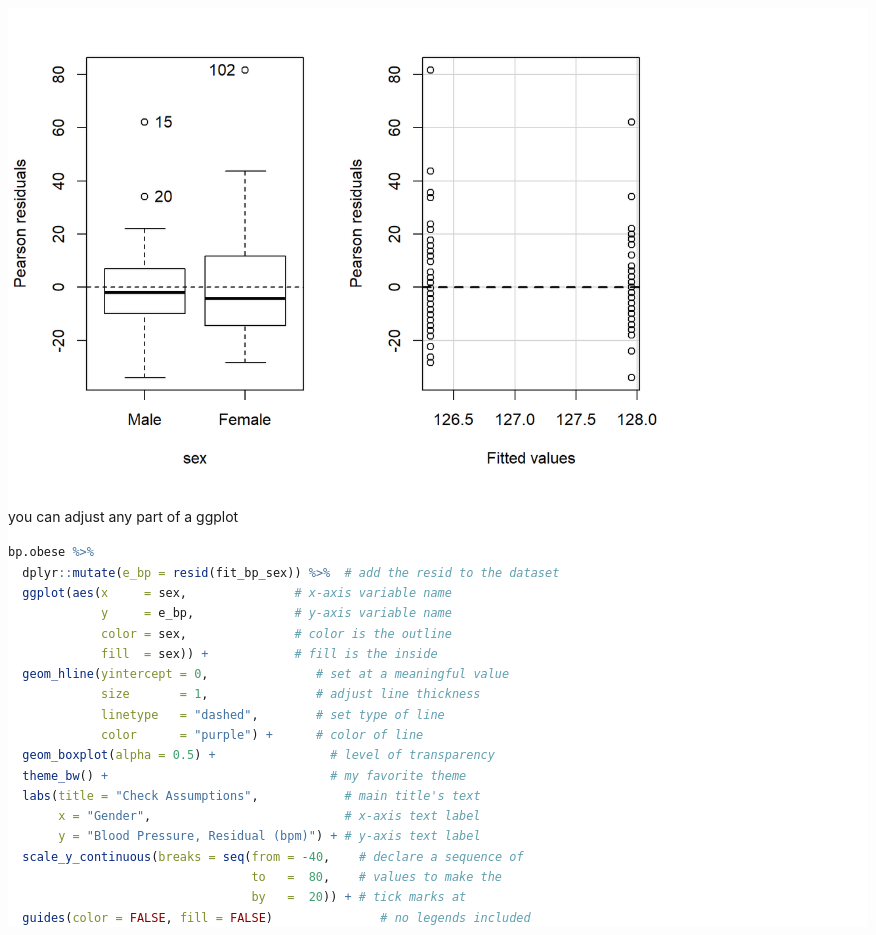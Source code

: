 <img src="71-example_files/figure-html/unnamed-chunk-62-1.png" width="672" />

you can adjust any part of a ggplot

```r
bp.obese %>% 
  dplyr::mutate(e_bp = resid(fit_bp_sex)) %>%  # add the resid to the dataset
  ggplot(aes(x     = sex,               # x-axis variable name
             y     = e_bp,              # y-axis variable name
             color = sex,               # color is the outline
             fill  = sex)) +            # fill is the inside
  geom_hline(yintercept = 0,               # set at a meaningful value
             size       = 1,               # adjust line thickness
             linetype   = "dashed",        # set type of line
             color      = "purple") +      # color of line
  geom_boxplot(alpha = 0.5) +                # level of transparency
  theme_bw() +                               # my favorite theme
  labs(title = "Check Assumptions",            # main title's text
       x = "Gender",                           # x-axis text label
       y = "Blood Pressure, Residual (bpm)") + # y-axis text label
  scale_y_continuous(breaks = seq(from = -40,    # declare a sequence of
                                  to   =  80,    # values to make the 
                                  by   =  20)) + # tick marks at
  guides(color = FALSE, fill = FALSE)               # no legends included
```
